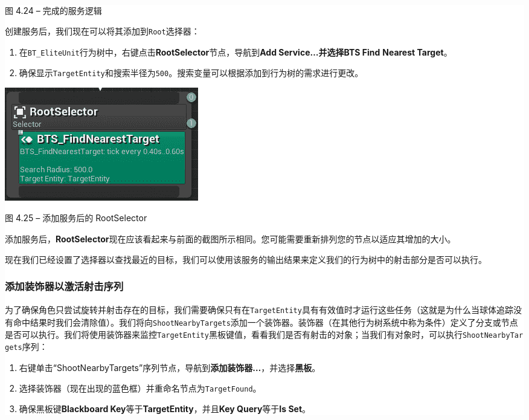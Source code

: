 图 4.24 – 完成的服务逻辑

创建服务后，我们现在可以将其添加到`Root`选择器：

1.  在`BT_EliteUnit`行为树中，右键点击**RootSelector**节点，导航到**Add Service…**并选择**BTS Find** **Nearest Target**。

1.  确保显示`TargetEntity`和搜索半径为`500`。搜索变量可以根据添加到行为树的需求进行更改。

![图 4.25 – 添加服务后的 RootSelector](img/Figure_04.25_B18297.jpg)

图 4.25 – 添加服务后的 RootSelector

添加服务后，**RootSelector**现在应该看起来与前面的截图所示相同。您可能需要重新排列您的节点以适应其增加的大小。

现在我们已经设置了选择器以查找最近的目标，我们可以使用该服务的输出结果来定义我们的行为树中的射击部分是否可以执行。

### 添加装饰器以激活射击序列

为了确保角色只尝试旋转并射击存在的目标，我们需要确保只有在`TargetEntity`具有有效值时才运行这些任务（这就是为什么当球体追踪没有命中结果时我们会清除值）。我们将向`ShootNearbyTargets`添加一个装饰器。装饰器（在其他行为树系统中称为条件）定义了分支或节点是否可以执行。我们将使用装饰器来监控`TargetEntity`黑板键值，看看我们是否有射击的对象；当我们有对象时，可以执行`ShootNearbyTargets`序列：

1.  右键单击“ShootNearbyTargets”序列节点，导航到**添加装饰器…**，并选择**黑板**。

1.  选择装饰器（现在出现的蓝色框）并重命名节点为`TargetFound`。

1.  确保黑板键**Blackboard Key**等于**TargetEntity**，并且**Key Query**等于**Is Set**。
